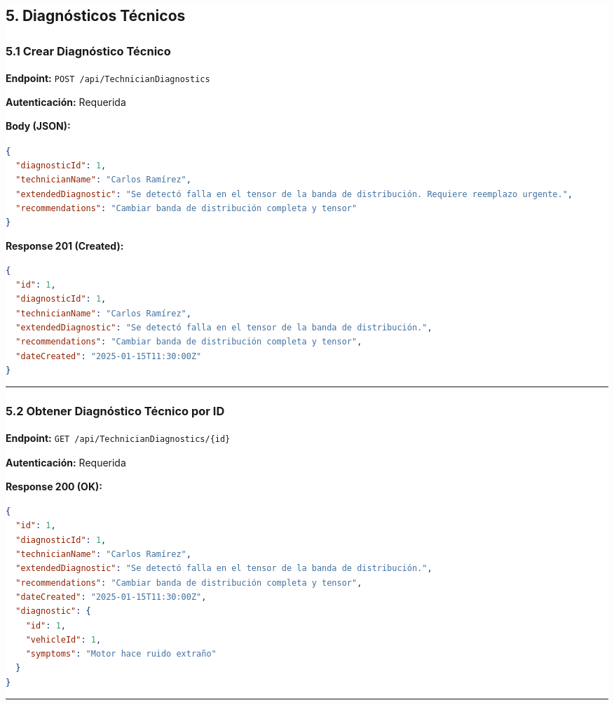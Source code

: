 ## 5. Diagnósticos Técnicos

### 5.1 Crear Diagnóstico Técnico

**Endpoint:** `POST /api/TechnicianDiagnostics`

**Autenticación:** Requerida

**Body (JSON):**
```json
{
  "diagnosticId": 1,
  "technicianName": "Carlos Ramírez",
  "extendedDiagnostic": "Se detectó falla en el tensor de la banda de distribución. Requiere reemplazo urgente.",
  "recommendations": "Cambiar banda de distribución completa y tensor"
}
```

**Response 201 (Created):**
```json
{
  "id": 1,
  "diagnosticId": 1,
  "technicianName": "Carlos Ramírez",
  "extendedDiagnostic": "Se detectó falla en el tensor de la banda de distribución.",
  "recommendations": "Cambiar banda de distribución completa y tensor",
  "dateCreated": "2025-01-15T11:30:00Z"
}
```

---

### 5.2 Obtener Diagnóstico Técnico por ID

**Endpoint:** `GET /api/TechnicianDiagnostics/{id}`

**Autenticación:** Requerida

**Response 200 (OK):**
```json
{
  "id": 1,
  "diagnosticId": 1,
  "technicianName": "Carlos Ramírez",
  "extendedDiagnostic": "Se detectó falla en el tensor de la banda de distribución.",
  "recommendations": "Cambiar banda de distribución completa y tensor",
  "dateCreated": "2025-01-15T11:30:00Z",
  "diagnostic": {
    "id": 1,
    "vehicleId": 1,
    "symptoms": "Motor hace ruido extraño"
  }
}
```

---